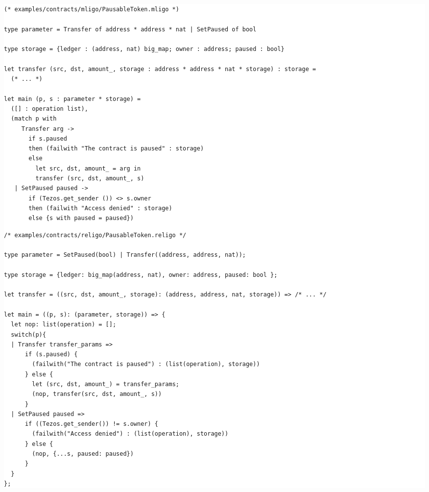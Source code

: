 </Syntax>
<Syntax syntax="cameligo">

```cameligo skip
(* examples/contracts/mligo/PausableToken.mligo *)

type parameter = Transfer of address * address * nat | SetPaused of bool

type storage = {ledger : (address, nat) big_map; owner : address; paused : bool}

let transfer (src, dst, amount_, storage : address * address * nat * storage) : storage =
  (* ... *)

let main (p, s : parameter * storage) =
  ([] : operation list),
  (match p with
     Transfer arg ->
       if s.paused
       then (failwith "The contract is paused" : storage)
       else
         let src, dst, amount_ = arg in
         transfer (src, dst, amount_, s)
   | SetPaused paused ->
       if (Tezos.get_sender ()) <> s.owner
       then (failwith "Access denied" : storage)
       else {s with paused = paused})
```

</Syntax>
<Syntax syntax="reasonligo">

```reasonligo skip
/* examples/contracts/religo/PausableToken.religo */

type parameter = SetPaused(bool) | Transfer((address, address, nat));

type storage = {ledger: big_map(address, nat), owner: address, paused: bool };

let transfer = ((src, dst, amount_, storage): (address, address, nat, storage)) => /* ... */

let main = ((p, s): (parameter, storage)) => {
  let nop: list(operation) = [];
  switch(p){
  | Transfer transfer_params =>
      if (s.paused) {
        (failwith("The contract is paused") : (list(operation), storage))
      } else {
        let (src, dst, amount_) = transfer_params;
        (nop, transfer(src, dst, amount_, s))
      }
  | SetPaused paused =>
      if ((Tezos.get_sender()) != s.owner) {
        (failwith("Access denied") : (list(operation), storage))
      } else {
        (nop, {...s, paused: paused})
      }
  }
};
```
